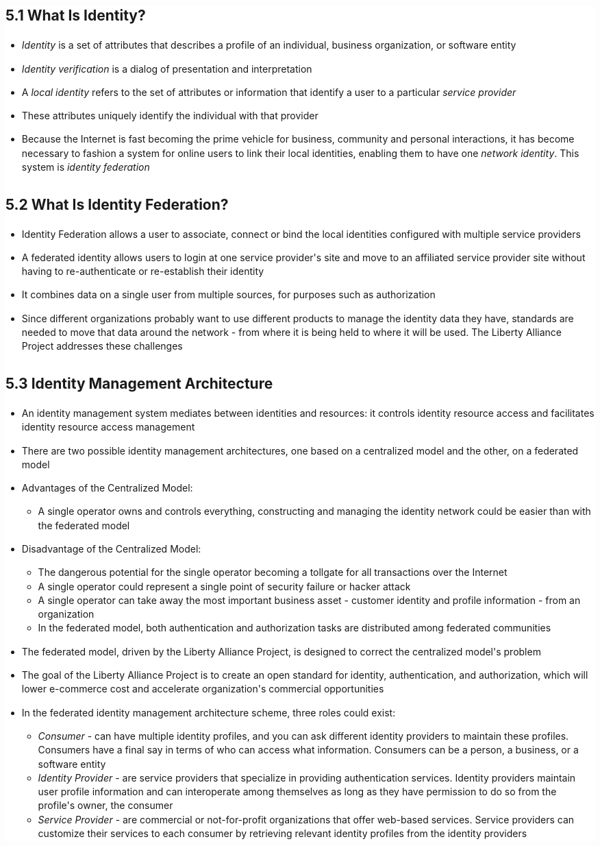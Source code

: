 ## 5.1 What Is Identity?
* *Identity* is a set of attributes that describes a profile of an individual, business organization, or software entity
* *Identity verification* is a dialog of presentation and interpretation

* A *local identity* refers to the set of attributes or information that identify a user to a particular *service provider*
* These attributes uniquely identify the individual with that provider

* Because the Internet is fast becoming the prime vehicle for business, community and personal interactions, it has become necessary to fashion a system for online users to link their local identities, enabling them to have one *network identity*. This system is *identity federation*

## 5.2 What Is Identity Federation?
* Identity Federation allows a user to associate, connect or bind the local identities configured with multiple service providers
* A federated identity allows users to login at one service provider's site and move to an affiliated service provider site without having to re-authenticate or re-establish their identity

* It combines data on a single user from multiple sources, for purposes such as authorization
* Since different organizations probably want to use different products to manage the identity data they have, standards are needed to move that data around the network - from where it is being held to where it will be used. The Liberty Alliance Project addresses these challenges

## 5.3 Identity Management Architecture
* An identity management system mediates between identities and resources: it controls identity resource access and facilitates identity resource access management
* There are two possible identity management architectures, one based on a centralized model and the other, on a federated model
* Advantages of the Centralized Model:
    * A single operator owns and controls everything, constructing and managing the identity network could be easier than with the federated model
* Disadvantage of the Centralized Model:
    * The dangerous potential for the single operator becoming a tollgate for all transactions over the Internet
    * A single operator could represent a single point of security failure or hacker attack
    * A single operator can take away the most important business asset - customer identity and profile information - from an organization
    * In the federated model, both authentication and authorization tasks are distributed among federated communities
    
* The federated model, driven by the Liberty Alliance Project, is designed to correct the centralized model's problem
* The goal of the Liberty Alliance Project is to create an open standard for identity, authentication, and authorization, which will lower e-commerce cost and accelerate organization's commercial opportunities

* In the federated identity management architecture scheme, three roles could exist:
    * *Consumer* - can have multiple identity profiles, and you can ask different identity providers to maintain these profiles. Consumers have a final say in terms of who can access what information. Consumers can be a person, a business, or a software entity 
    * *Identity Provider* - are service providers that specialize in providing authentication services. Identity providers maintain user profile information and can interoperate among themselves as long as they have permission to do so from the profile's owner, the consumer
    * *Service Provider* - are commercial or not-for-profit organizations that offer web-based services. Service providers can customize their services to each consumer by retrieving relevant identity profiles from the identity providers
    